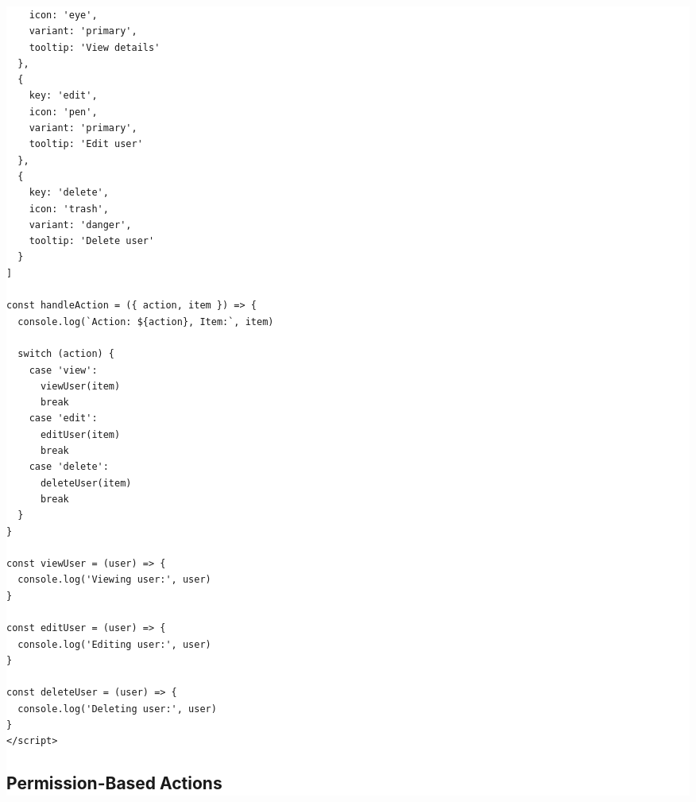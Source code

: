 ```vue
    icon: 'eye',
    variant: 'primary',
    tooltip: 'View details'
  },
  {
    key: 'edit',
    icon: 'pen',
    variant: 'primary',
    tooltip: 'Edit user'
  },
  {
    key: 'delete',
    icon: 'trash',
    variant: 'danger',
    tooltip: 'Delete user'
  }
]

const handleAction = ({ action, item }) => {
  console.log(`Action: ${action}, Item:`, item)
  
  switch (action) {
    case 'view':
      viewUser(item)
      break
    case 'edit':
      editUser(item)
      break
    case 'delete':
      deleteUser(item)
      break
  }
}

const viewUser = (user) => {
  console.log('Viewing user:', user)
}

const editUser = (user) => {
  console.log('Editing user:', user)
}

const deleteUser = (user) => {
  console.log('Deleting user:', user)
}
</script>
```

## Permission-Based Actions
